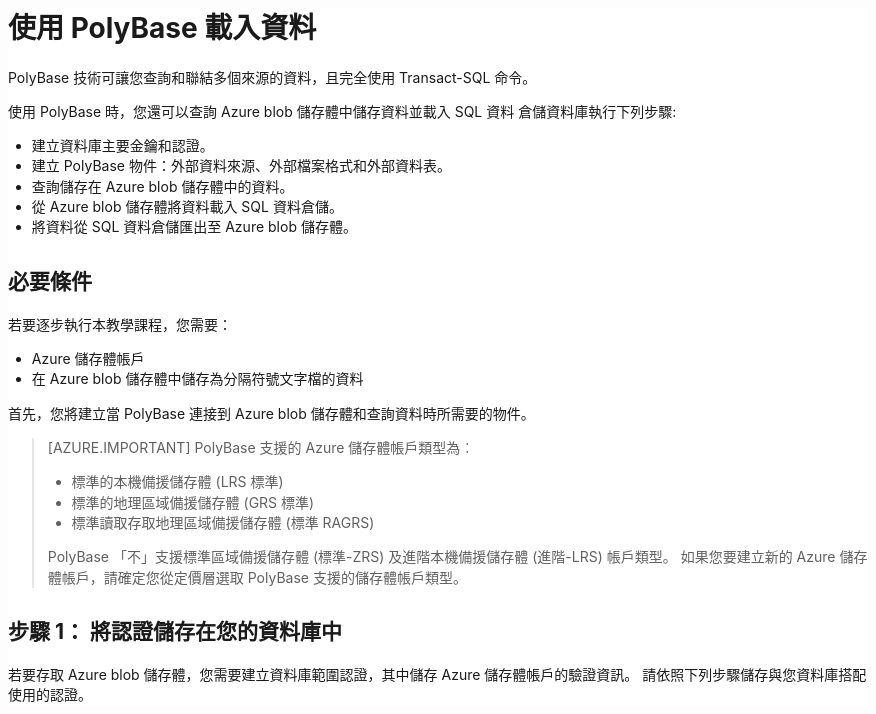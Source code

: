 <properties
   pageTitle="SQL 資料倉儲中的 PolyBase 教學課程 | Microsoft Azure"
   description="瞭解 PolyBase 是什麼及如何用於資料倉儲案例。"
   services="sql-data-warehouse"
   documentationCenter="NA"
   authors="barbkess"
   manager="jhubbard"
   editor="jrowlandjones"/>

<tags
   ms.service="sql-data-warehouse"
   ms.devlang="NA"
   ms.topic="article"
   ms.tgt_pltfrm="NA"
   ms.workload="data-services"
   ms.date="11/04/2015"
   ms.author="sahajs;barbkess"/>



# 使用 PolyBase 載入資料

PolyBase 技術可讓您查詢和聯結多個來源的資料，且完全使用 Transact-SQL 命令。

使用 PolyBase 時，您還可以查詢 Azure blob 儲存體中儲存資料並載入 SQL 資料 
倉儲資料庫執行下列步驟:

- 建立資料庫主要金鑰和認證。
- 建立 PolyBase 物件：外部資料來源、外部檔案格式和外部資料表。
- 查詢儲存在 Azure blob 儲存體中的資料。
- 從 Azure blob 儲存體將資料載入 SQL 資料倉儲。
- 將資料從 SQL 資料倉儲匯出至 Azure blob 儲存體。


## 必要條件

若要逐步執行本教學課程，您需要：

- Azure 儲存體帳戶
- 在 Azure blob 儲存體中儲存為分隔符號文字檔的資料

首先，您將建立當 PolyBase 連接到 Azure blob 儲存體和查詢資料時所需要的物件。
> [AZURE.IMPORTANT] PolyBase 支援的 Azure 儲存體帳戶類型為︰
> 
> + 標準的本機備援儲存體 (LRS 標準)
> + 標準的地理區域備援儲存體 (GRS 標準)
> + 標準讀取存取地理區域備援儲存體 (標準 RAGRS)
>
> PolyBase 「不」支援標準區域備援儲存體 (標準-ZRS) 及進階本機備援儲存體 (進階-LRS) 帳戶類型。 如果您要建立新的 Azure 儲存體帳戶，請確定您從定價層選取 PolyBase 支援的儲存體帳戶類型。

## 步驟 1： 將認證儲存在您的資料庫中

若要存取 Azure blob 儲存體，您需要建立資料庫範圍認證，其中儲存 Azure 儲存體帳戶的驗證資訊。 請依照下列步驟儲存與您資料庫搭配使用的認證。


[load data with bcp]: sql-data-warehouse-load-with-bcp.md 
[load with polybase]: sql-data-warehouse-load-with-polybase.md 
[solution partners]: sql-data-warehouse-solution-partners.md 
[development overview]: sql-data-warehouse-overview-develop.md 
[statistics]: sql-data-warehouse-develop-statistics.md 
[supported source/sink]: https://msdn.microsoft.com/library/dn894007.aspx 
[copy activity]: https://msdn.microsoft.com/library/dn835035.aspx 
[sql server destination adapter]: https://msdn.microsoft.com/library/ms141095.aspx 
[ssis]: https://msdn.microsoft.com/library/ms141026.aspx 
[create external data source (transact-sql)]: https://msdn.microsoft.com/library/dn935022(v=sql.130).aspx 
[create external file format (transact-sql)]: https://msdn.microsoft.com/library/dn935026(v=sql.130).aspx 
[create external table (transact-sql)]: https://msdn.microsoft.com/library/dn935021(v=sql.130).aspx 
[drop external data source (transact-sql)]: https://msdn.microsoft.com/library/mt146367.aspx 
[drop external file format (transact-sql)]: https://msdn.microsoft.com/library/mt146379.aspx 
[drop external table (transact-sql)]: https://msdn.microsoft.com/library/mt130698.aspx 
[create table as select (transact-sql)]: https://msdn.microsoft.com/library/mt204041.aspx 
[create master key (transact-sql)]: https://msdn.microsoft.com/library/ms174382.aspx 
[create credential (transact-sql)]: https://msdn.microsoft.com/library/ms189522.aspx 
[drop credential (transact-sql)]: https://msdn.microsoft.com/library/ms189450.aspx 